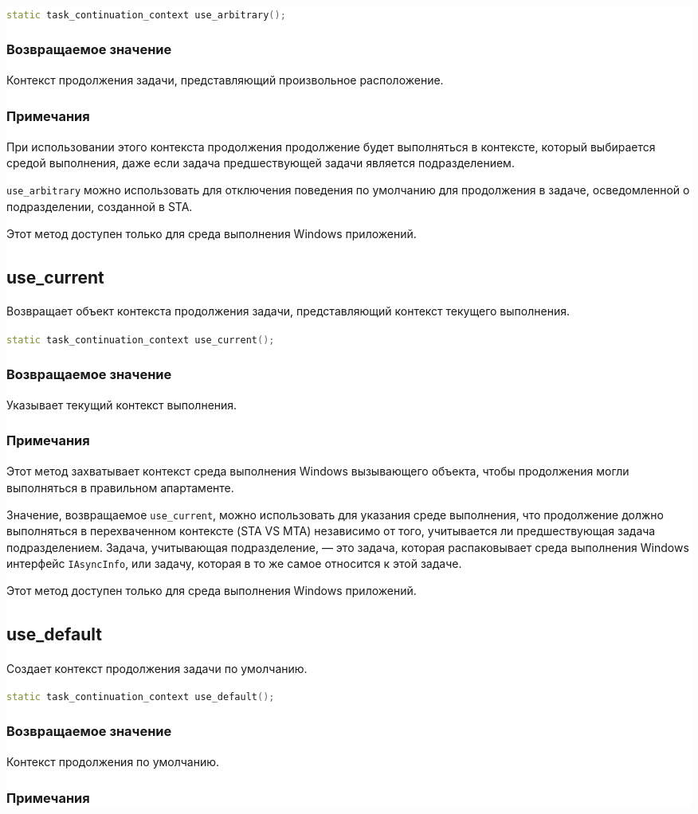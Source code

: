 ```cpp
static task_continuation_context use_arbitrary();
```

### <a name="return-value"></a>Возвращаемое значение

Контекст продолжения задачи, представляющий произвольное расположение.

### <a name="remarks"></a>Примечания

При использовании этого контекста продолжения продолжение будет выполняться в контексте, который выбирается средой выполнения, даже если задача предшествующей задачи является подразделением.

`use_arbitrary` можно использовать для отключения поведения по умолчанию для продолжения в задаче, осведомленной о подразделении, созданной в STA.

Этот метод доступен только для среда выполнения Windows приложений.

## <a name="use_current"></a>use_current

Возвращает объект контекста продолжения задачи, представляющий контекст текущего выполнения.

```cpp
static task_continuation_context use_current();
```

### <a name="return-value"></a>Возвращаемое значение

Указывает текущий контекст выполнения.

### <a name="remarks"></a>Примечания

Этот метод захватывает контекст среда выполнения Windows вызывающего объекта, чтобы продолжения могли выполняться в правильном апартаменте.

Значение, возвращаемое `use_current`, можно использовать для указания среде выполнения, что продолжение должно выполняться в перехваченном контексте (STA VS MTA) независимо от того, учитывается ли предшествующая задача подразделением. Задача, учитывающая подразделение, — это задача, которая распаковывает среда выполнения Windows интерфейс `IAsyncInfo`, или задачу, которая в то же самое относится к этой задаче.

Этот метод доступен только для среда выполнения Windows приложений.

## <a name="use_default"></a>use_default

Создает контекст продолжения задачи по умолчанию.

```cpp
static task_continuation_context use_default();
```

### <a name="return-value"></a>Возвращаемое значение

Контекст продолжения по умолчанию.

### <a name="remarks"></a>Примечания
